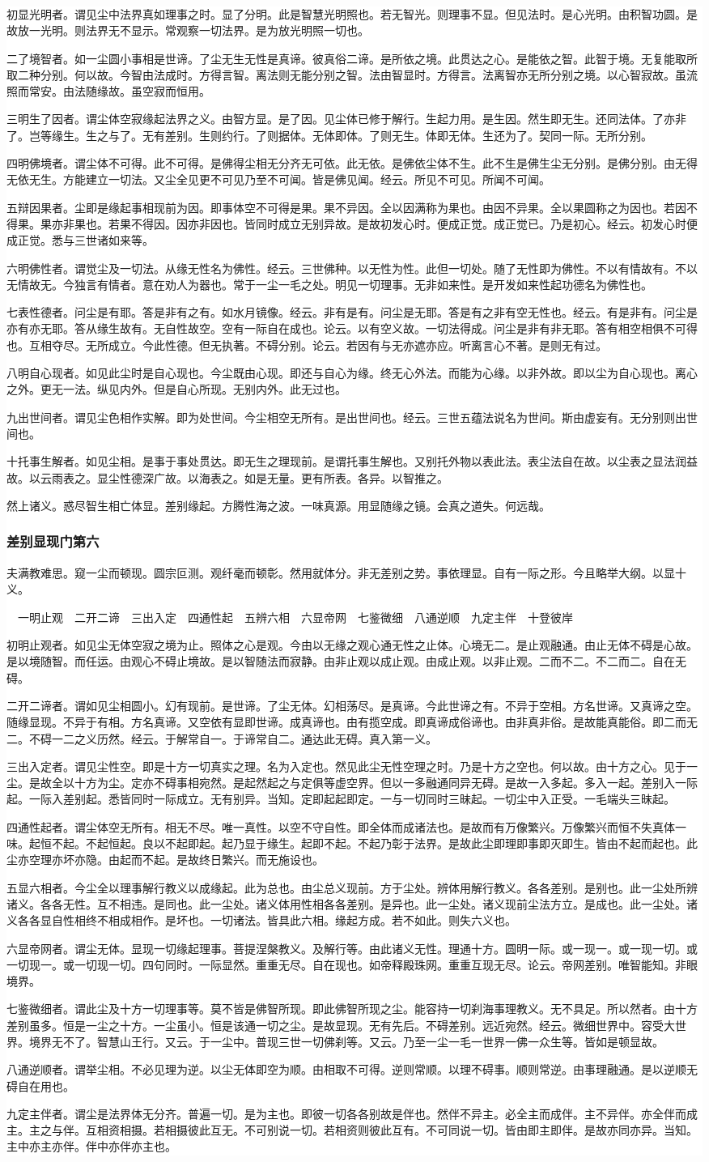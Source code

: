 初显光明者。谓见尘中法界真如理事之时。显了分明。此是智慧光明照也。若无智光。则理事不显。但见法时。是心光明。由积智功圆。是故放一光明。则法界无不显示。常观察一切法界。是为放光明照一切也。  

二了境智者。如一尘圆小事相是世谛。了尘无生无性是真谛。彼真俗二谛。是所依之境。此贯达之心。是能依之智。此智于境。无复能取所取二种分别。何以故。今智由法成时。方得言智。离法则无能分别之智。法由智显时。方得言。法离智亦无所分别之境。以心智寂故。虽流照而常安。由法随缘故。虽空寂而恒用。  

三明生了因者。谓尘体空寂缘起法界之义。由智方显。是了因。见尘体已修于解行。生起力用。是生因。然生即无生。还同法体。了亦非了。岂等缘生。生之与了。无有差别。生则约行。了则据体。无体即体。了则无生。体即无体。生还为了。契同一际。无所分别。  

四明佛境者。谓尘体不可得。此不可得。是佛得尘相无分齐无可依。此无依。是佛依尘体不生。此不生是佛生尘无分别。是佛分别。由无得无依无生。方能建立一切法。又尘全见更不可见乃至不可闻。皆是佛见闻。经云。所见不可见。所闻不可闻。  

五辩因果者。尘即是缘起事相现前为因。即事体空不可得是果。果不异因。全以因满称为果也。由因不异果。全以果圆称之为因也。若因不得果。果亦非果也。若果不得因。因亦非因也。皆同时成立无别异故。是故初发心时。便成正觉。成正觉已。乃是初心。经云。初发心时便成正觉。悉与三世诸如来等。  

六明佛性者。谓觉尘及一切法。从缘无性名为佛性。经云。三世佛种。以无性为性。此但一切处。随了无性即为佛性。不以有情故有。不以无情故无。今独言有情者。意在劝人为器也。常于一尘一毛之处。明见一切理事。无非如来性。是开发如来性起功德名为佛性也。  

七表性德者。问尘是有耶。答是非有之有。如水月镜像。经云。非有是有。问尘是无耶。答是有之非有空无性也。经云。有是非有。问尘是亦有亦无耶。答从缘生故有。无自性故空。空有一际自在成也。论云。以有空义故。一切法得成。问尘是非有非无耶。答有相空相俱不可得也。互相夺尽。无所成立。今此性德。但无执著。不碍分别。论云。若因有与无亦遮亦应。听离言心不著。是则无有过。  

八明自心现者。如见此尘时是自心现也。今尘既由心现。即还与自心为缘。终无心外法。而能为心缘。以非外故。即以尘为自心现也。离心之外。更无一法。纵见内外。但是自心所现。无别内外。此无过也。  

九出世间者。谓见尘色相作实解。即为处世间。今尘相空无所有。是出世间也。经云。三世五蕴法说名为世间。斯由虚妄有。无分别则出世间也。  

十托事生解者。如见尘相。是事于事处贯达。即无生之理现前。是谓托事生解也。又别托外物以表此法。表尘法自在故。以尘表之显法润益故。以云雨表之。显尘性德深广故。以海表之。如是无量。更有所表。各异。以智推之。  

然上诸义。惑尽智生相亡体显。差别缘起。方腾性海之波。一味真源。用显随缘之镜。会真之道失。何远哉。  

### 差别显现门第六

夫满教难思。窥一尘而顿现。圆宗叵测。观纤毫而顿彰。然用就体分。非无差别之势。事依理显。自有一际之形。今且略举大纲。以显十义。  

　一明止观　二开二谛　三出入定　四通性起　五辨六相　六显帝网　七鉴微细　八通逆顺　九定主伴　十登彼岸  

初明止观者。如见尘无体空寂之境为止。照体之心是观。今由以无缘之观心通无性之止体。心境无二。是止观融通。由止无体不碍是心故。是以境随智。而任运。由观心不碍止境故。是以智随法而寂静。由非止观以成止观。由成止观。以非止观。二而不二。不二而二。自在无碍。  

二开二谛者。谓如见尘相圆小。幻有现前。是世谛。了尘无体。幻相荡尽。是真谛。今此世谛之有。不异于空相。方名世谛。又真谛之空。随缘显现。不异于有相。方名真谛。又空依有显即世谛。成真谛也。由有揽空成。即真谛成俗谛也。由非真非俗。是故能真能俗。即二而无二。不碍一二之义历然。经云。于解常自一。于谛常自二。通达此无碍。真入第一义。  

三出入定者。谓见尘性空。即是十方一切真实之理。名为入定也。然见此尘无性空理之时。乃是十方之空也。何以故。由十方之心。见于一尘。是故全以十方为尘。定亦不碍事相宛然。是起然起之与定俱等虚空界。但以一多融通同异无碍。是故一入多起。多入一起。差别入一际起。一际入差别起。悉皆同时一际成立。无有别异。当知。定即起起即定。一与一切同时三昧起。一切尘中入正受。一毛端头三昧起。  

四通性起者。谓尘体空无所有。相无不尽。唯一真性。以空不守自性。即全体而成诸法也。是故而有万像繁兴。万像繁兴而恒不失真体一味。起恒不起。不起恒起。良以不起即起。起乃显于缘生。起即不起。不起乃彰于法界。是故此尘即理即事即灭即生。皆由不起而起也。此尘亦空理亦坏亦隐。由起而不起。是故终日繁兴。而无施设也。  

五显六相者。今尘全以理事解行教义以成缘起。此为总也。由尘总义现前。方于尘处。辨体用解行教义。各各差别。是别也。此一尘处所辨诸义。各各无性。互不相违。是同也。此一尘处。诸义体用性相各各差别。是异也。此一尘处。诸义现前尘法方立。是成也。此一尘处。诸义各各显自性相终不相成相作。是坏也。一切诸法。皆具此六相。缘起方成。若不如此。则失六义也。  

六显帝网者。谓尘无体。显现一切缘起理事。菩提涅槃教义。及解行等。由此诸义无性。理通十方。圆明一际。或一现一。或一现一切。或一切现一。或一切现一切。四句同时。一际显然。重重无尽。自在现也。如帝释殿珠网。重重互现无尽。论云。帝网差别。唯智能知。非眼境界。  

七鉴微细者。谓此尘及十方一切理事等。莫不皆是佛智所现。即此佛智所现之尘。能容持一切刹海事理教义。无不具足。所以然者。由十方差别虽多。恒是一尘之十方。一尘虽小。恒是该通一切之尘。是故显现。无有先后。不碍差别。远近宛然。经云。微细世界中。容受大世界。境界无不了。智慧山王行。又云。于一尘中。普现三世一切佛刹等。又云。乃至一尘一毛一世界一佛一众生等。皆如是顿显故。  

八通逆顺者。谓举尘相。不必见理为逆。以尘无体即空为顺。由相取不可得。逆则常顺。以理不碍事。顺则常逆。由事理融通。是以逆顺无碍自在用也。  

九定主伴者。谓尘是法界体无分齐。普遍一切。是为主也。即彼一切各各别故是伴也。然伴不异主。必全主而成伴。主不异伴。亦全伴而成主。主之与伴。互相资相摄。若相摄彼此互无。不可别说一切。若相资则彼此互有。不可同说一切。皆由即主即伴。是故亦同亦异。当知。主中亦主亦伴。伴中亦伴亦主也。  
